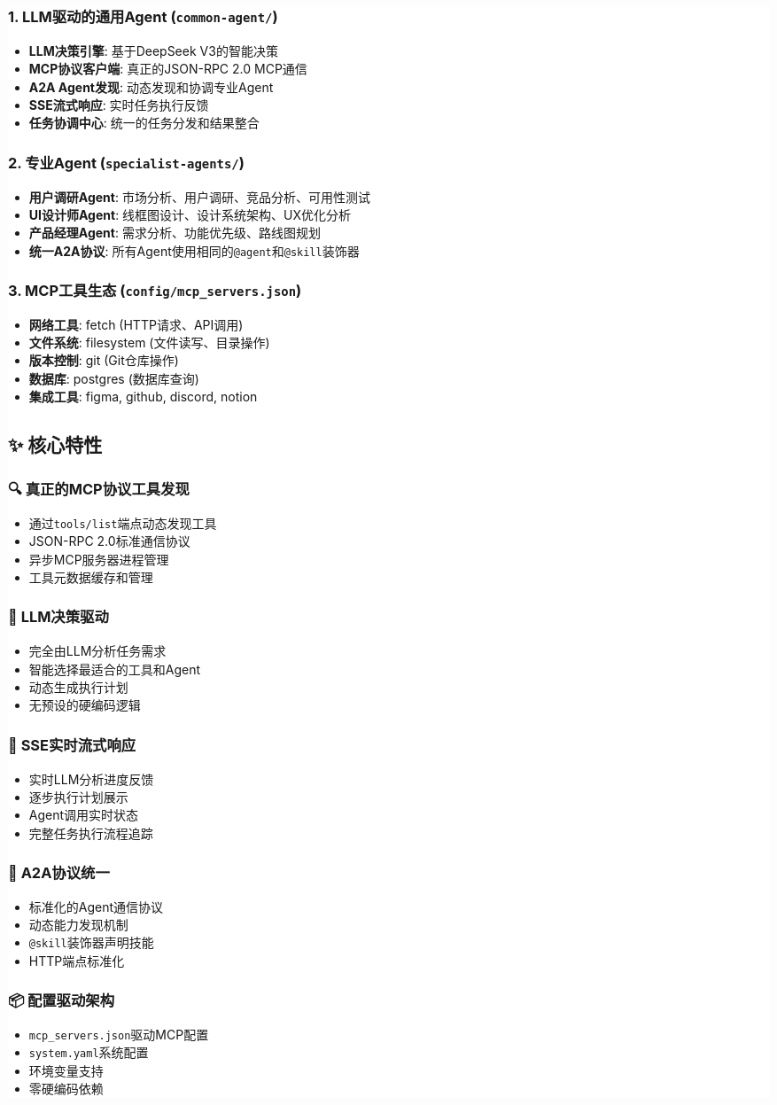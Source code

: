 ### 1. **LLM驱动的通用Agent** (`common-agent/`)
- **LLM决策引擎**: 基于DeepSeek V3的智能决策
- **MCP协议客户端**: 真正的JSON-RPC 2.0 MCP通信
- **A2A Agent发现**: 动态发现和协调专业Agent
- **SSE流式响应**: 实时任务执行反馈
- **任务协调中心**: 统一的任务分发和结果整合

### 2. **专业Agent** (`specialist-agents/`)
- **用户调研Agent**: 市场分析、用户调研、竞品分析、可用性测试
- **UI设计师Agent**: 线框图设计、设计系统架构、UX优化分析
- **产品经理Agent**: 需求分析、功能优先级、路线图规划
- **统一A2A协议**: 所有Agent使用相同的`@agent`和`@skill`装饰器

### 3. **MCP工具生态** (`config/mcp_servers.json`)
- **网络工具**: fetch (HTTP请求、API调用)
- **文件系统**: filesystem (文件读写、目录操作)
- **版本控制**: git (Git仓库操作)
- **数据库**: postgres (数据库查询)
- **集成工具**: figma, github, discord, notion

## ✨ 核心特性

### 🔍 **真正的MCP协议工具发现**
- 通过`tools/list`端点动态发现工具
- JSON-RPC 2.0标准通信协议
- 异步MCP服务器进程管理
- 工具元数据缓存和管理

### 🧠 **LLM决策驱动**
- 完全由LLM分析任务需求
- 智能选择最适合的工具和Agent
- 动态生成执行计划
- 无预设的硬编码逻辑

### 🌊 **SSE实时流式响应**
- 实时LLM分析进度反馈
- 逐步执行计划展示
- Agent调用实时状态
- 完整任务执行流程追踪

### 🔗 **A2A协议统一**
- 标准化的Agent通信协议
- 动态能力发现机制
- `@skill`装饰器声明技能
- HTTP端点标准化

### 📦 **配置驱动架构**
- `mcp_servers.json`驱动MCP配置
- `system.yaml`系统配置
- 环境变量支持
- 零硬编码依赖
